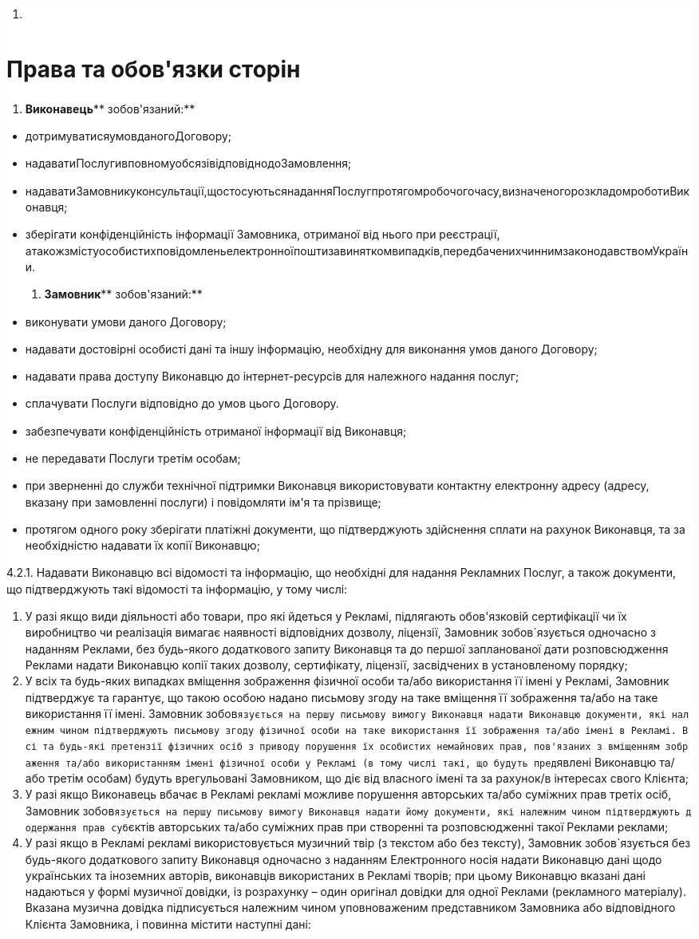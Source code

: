 1.
# Права та обов'язки сторін

  1. **Виконавець**** зобов'язаний:**

- дотримуватисяумовданогоДоговору;
- надаватиПослугивповномуобсязівідповіднодоЗамовлення;
- надаватиЗамовникуконсультації,щостосуютьсянаданняПослугпротягомробочогочасу,визначеногорозкладомроботиВиконавця;
- зберігати конфіденційність інформації Замовника, отриманої від нього при реєстрації, атакожзмістуособистихповідомленьелектронноїпоштизавиняткомвипадків,передбаченихчиннимзаконодавствомУкраїни.

  1. **Замовник**** зобов'язаний:**

- виконувати умови даного Договору;
- надавати достовірні особисті дані та іншу інформацію, необхідну для виконання умов даного Договору;
- надавати права доступу Виконавцю до інтернет-ресурсів для належного надання послуг;
- сплачувати Послуги відповідно до умов цього Договору.
- забезпечувати конфіденційність отриманої інформації від Виконавця;
- не передавати Послуги третім особам;
- при зверненні до служби технічної підтримки Виконавця використовувати контактну електронну адресу (адресу, вказану при замовленні послуги) і повідомляти ім'я та прізвище;
- протягом одного року зберігати платіжні документи, що підтверджують здійснення сплати на рахунок Виконавця, та за необхідністю надавати їх копії Виконавцю;

4.2.1. Надавати Виконавцю всі відомості та інформацію, що необхідні для надання Рекламних Послуг, а також документи, що підтверджують такі відомості та інформацію, у тому числі:

1. У разі якщо види діяльності або товари, про які йдеться у Рекламі, підлягають обов'язковій сертифікації чи їх виробництво чи реалізація вимагає наявності відповідних дозволу, ліцензії, Замовник зобов`язується одночасно з наданням Реклами, без будь-якого додаткового запиту Виконавця та до першої запланованої дати розповсюдження Реклами надати Виконавцю копії таких дозволу, сертифікату, ліцензії, засвідчених в установленому порядку;
2. У всіх та будь-яких випадках вміщення зображення фізичної особи та/або використання її імені у Рекламі, Замовник підтверджує та гарантує, що такою особою надано письмову згоду на таке вміщення її зображення та/або на таке використання її імені. Замовник зобов`язується на першу письмову вимогу Виконавця надати Виконавцю документи, які належним чином підтверджують письмову згоду фізичної особи на таке використання її зображення та/або імені в Рекламі. Всі та будь-які претензії фізичних осіб з приводу порушення їх особистих немайнових прав, пов'язаних з вміщенням зображення та/або використанням імені фізичної особи у Рекламі (в тому числі такі, що будуть пред`явлені Виконавцю та/або третім особам) будуть врегульовані Замовником, що діє від власного імені та за рахунок/в інтересах свого Клієнта;
3. У разі якщо Виконавець вбачає в Рекламі рекламі можливе порушення авторських та/або суміжних прав третіх осіб, Замовник зобов`язується на першу письмову вимогу Виконавця надати йому документи, які належним чином підтверджують додержання прав суб`єктів авторських та/або суміжних прав при створенні та розповсюдженні такої Реклами реклами;
4. У разі якщо в Рекламі рекламі використовується музичний твір (з текстом або без тексту), Замовник зобов`язується без будь-якого додаткового запиту Виконавця одночасно з наданням Електронного носія надати Виконавцю дані щодо українських та іноземних авторів, виконавців використаних в Рекламі творів; при цьому Виконавцю вказані дані надаються у формі музичної довідки, із розрахунку – один оригінал довідки для одної Реклами (рекламного матеріалу). Вказана музична довідка підписується належним чином уповноваженим представником Замовника або відповідного Клієнта Замовника, і повинна містити наступні дані:
